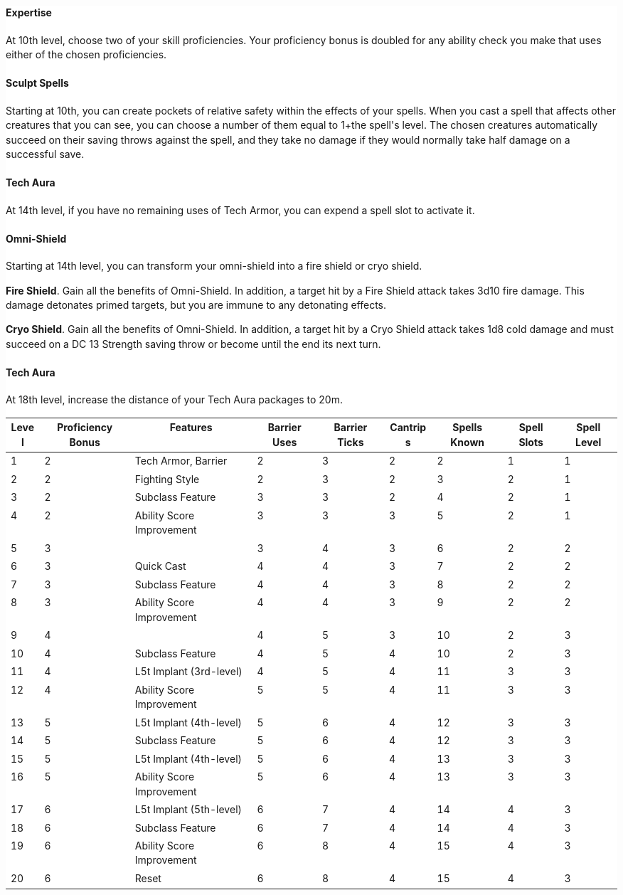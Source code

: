 
#### Expertise

At 10th level, choose two of your skill proficiencies. Your proficiency bonus is doubled for any ability check you make that uses either 
of the chosen proficiencies.


#### Sculpt Spells

Starting at 10th, you can create pockets of relative safety within the effects of your spells. When you cast a spell that
affects other creatures that you can see, you can choose a number of them equal to 1+the spell's level. The chosen creatures 
automatically succeed on their saving throws against the spell, and they take no damage if they would normally take half 
damage on a successful save.


#### Tech Aura

At 14th level, if you have no remaining uses of Tech Armor, you can expend a spell slot to activate it.



#### Omni-Shield

Starting at 14th level, you can transform your omni-shield into a fire shield or cryo shield.

__Fire Shield__. Gain all the benefits of Omni-Shield. In addition, a target hit by a Fire Shield attack takes 3d10 fire damage. 
This damage detonates primed targets, but you are immune to any detonating effects.

__Cryo Shield__. Gain all the benefits of Omni-Shield. In addition, a target hit by a Cryo Shield attack takes 1d8 cold 
damage and must succeed on a DC 13 Strength saving throw or become <condition id="frozen"/> until the end its next turn.


#### Tech Aura

At 18th level, increase the distance of your Tech Aura packages to 20m.


Level | Proficiency Bonus | Features | Barrier Uses | Barrier Ticks | Cantrips | Spells Known | Spell Slots | Spell Level
--- | --- | --- | --- | --- | --- | --- | --- | ---
1 | 2 | Tech Armor, Barrier | 2 | 3 | 2 | 2 | 1 | 1
2 | 2 | Fighting Style | 2 | 3 | 2 | 3 | 2 | 1
3 | 2 | Subclass Feature | 3 | 3 | 2 | 4 | 2 | 1
4 | 2 | Ability Score Improvement | 3 | 3 | 3 | 5 | 2 | 1
5 | 3 |  | 3 | 4 | 3 | 6 | 2 | 2
6 | 3 | Quick Cast | 4 | 4 | 3 | 7 | 2 | 2
7 | 3 | Subclass Feature | 4 | 4 | 3 | 8 | 2 | 2
8 | 3 | Ability Score Improvement | 4 | 4 | 3 | 9 | 2 | 2
9 | 4 |  | 4 | 5 | 3 | 10 | 2 | 3
10 | 4 | Subclass Feature | 4 | 5 | 4 | 10 | 2 | 3
11 | 4 | L5t Implant (3rd-level) | 4 | 5 | 4 | 11 | 3 | 3
12 | 4 | Ability Score Improvement | 5 | 5 | 4 | 11 | 3 | 3
13 | 5 | L5t Implant (4th-level) | 5 | 6 | 4 | 12 | 3 | 3
14 | 5 | Subclass Feature | 5 | 6 | 4 | 12 | 3 | 3
15 | 5 | L5t Implant (4th-level) | 5 | 6 | 4 | 13 | 3 | 3
16 | 5 | Ability Score Improvement | 5 | 6 | 4 | 13 | 3 | 3
17 | 6 | L5t Implant (5th-level) | 6 | 7 | 4 | 14 | 4 | 3
18 | 6 | Subclass Feature | 6 | 7 | 4 | 14 | 4 | 3
19 | 6 | Ability Score Improvement | 6 | 8 | 4 | 15 | 4 | 3
20 | 6 | Reset | 6 | 8 | 4 | 15 | 4 | 3